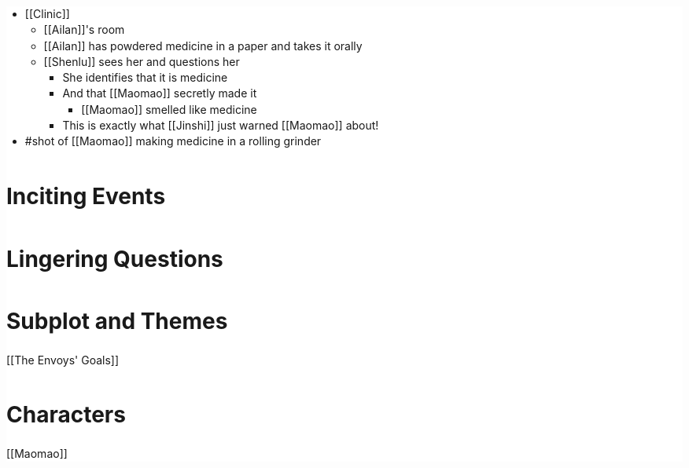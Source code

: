 - [[Clinic]]
	- [[Ailan]]'s room
	- [[Ailan]] has powdered medicine in a paper and takes it orally
	- [[Shenlu]] sees her and questions her
		- She identifies that it is medicine
		- And that [[Maomao]] secretly made it
			- [[Maomao]] smelled like medicine
		- This is exactly what [[Jinshi]] just warned [[Maomao]] about!
- #shot  of [[Maomao]] making medicine in a rolling grinder
# Inciting Events
# Lingering Questions
# Subplot and Themes
[[The Envoys' Goals]]
# Characters
[[Maomao]]
